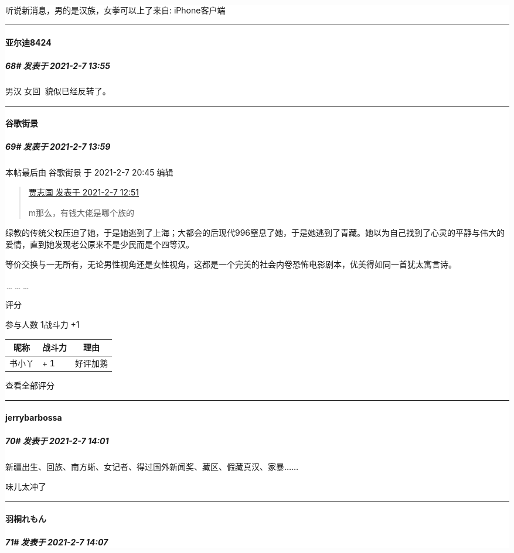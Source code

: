 
听说新消息，男的是汉族，女拳可以上了来自: iPhone客户端


-----

####  亚尔迪8424  
##### 68#       发表于 2021-2-7 13:55


男汉 女回  貌似已经反转了。


-----

####  谷歌街景  
##### 69#       发表于 2021-2-7 13:59


 本帖最后由 谷歌街景 于 2021-2-7 20:45 编辑 
<blockquote><a href="httphttps://bbs.saraba1st.com/2b/forum.php?mod=redirect&amp;goto=findpost&amp;pid=50264985&amp;ptid=1986692" target="_blank">贾志国 发表于 2021-2-7 12:51</a>

m那么，有钱大佬是哪个族的</blockquote>
绿教的传统父权压迫了她，于是她逃到了上海；大都会的后现代996窒息了她，于是她逃到了青藏。她以为自己找到了心灵的平静与伟大的爱情，直到她发现老公原来不是少民而是个四等汉。


等价交换与一无所有，无论男性视角还是女性视角，这都是一个完美的社会内卷恐怖电影剧本，优美得如同一首犹太寓言诗。


﹍﹍﹍

评分


 参与人数 1战斗力 +1

|昵称|战斗力|理由|
|----|---|---|
| 书小丫| + 1|好评加鹅|


查看全部评分


-----

####  jerrybarbossa  
##### 70#       发表于 2021-2-7 14:01


新疆出生、回族、南方蜥、女记者、得过国外新闻奖、藏区、假藏真汉、家暴……


味儿太冲了


-----

####  羽桐れもん  
##### 71#       发表于 2021-2-7 14:07
